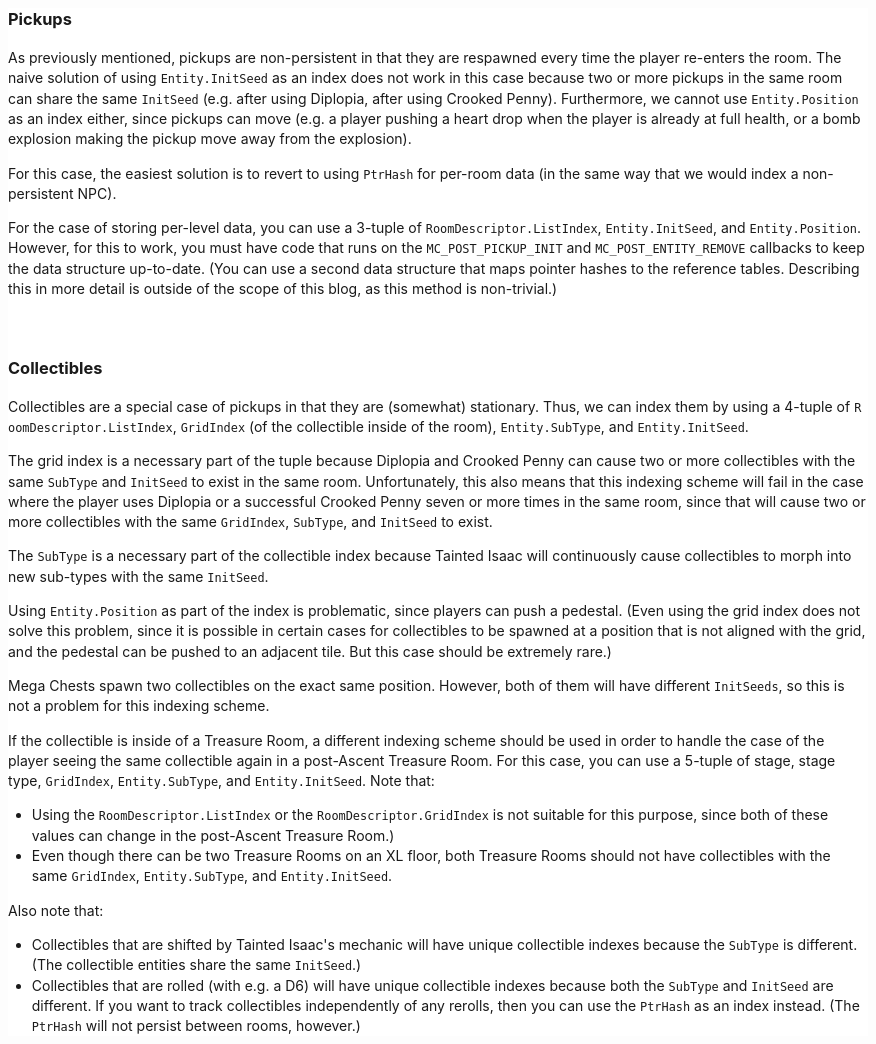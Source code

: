 ### Pickups

As previously mentioned, pickups are non-persistent in that they are respawned every time the player re-enters the room. The naive solution of using `Entity.InitSeed` as an index does not work in this case because two or more pickups in the same room can share the same `InitSeed` (e.g. after using Diplopia, after using Crooked Penny). Furthermore, we cannot use `Entity.Position` as an index either, since pickups can move (e.g. a player pushing a heart drop when the player is already at full health, or a bomb explosion making the pickup move away from the explosion).

For this case, the easiest solution is to revert to using `PtrHash` for per-room data (in the same way that we would index a non-persistent NPC).

For the case of storing per-level data, you can use a 3-tuple of `RoomDescriptor.ListIndex`, `Entity.InitSeed`, and `Entity.Position`. However, for this to work, you must have code that runs on the `MC_POST_PICKUP_INIT` and `MC_POST_ENTITY_REMOVE` callbacks to keep the data structure up-to-date. (You can use a second data structure that maps pointer hashes to the reference tables. Describing this in more detail is outside of the scope of this blog, as this method is non-trivial.)

<br>

### Collectibles

Collectibles are a special case of pickups in that they are (somewhat) stationary. Thus, we can index them by using a 4-tuple of `RoomDescriptor.ListIndex`, `GridIndex` (of the collectible inside of the room), `Entity.SubType`, and `Entity.InitSeed`.

The grid index is a necessary part of the tuple because Diplopia and Crooked Penny can cause two or more collectibles with the same `SubType` and `InitSeed` to exist in the same room. Unfortunately, this also means that this indexing scheme will fail in the case where the player uses Diplopia or a successful Crooked Penny seven or more times in the same room, since that will cause two or more collectibles with the same `GridIndex`, `SubType`, and `InitSeed` to exist.

The `SubType` is a necessary part of the collectible index because Tainted Isaac will continuously cause collectibles to morph into new sub-types with the same `InitSeed`.

Using `Entity.Position` as part of the index is problematic, since players can push a pedestal. (Even using the grid index does not solve this problem, since it is possible in certain cases for collectibles to be spawned at a position that is not aligned with the grid, and the pedestal can be pushed to an adjacent tile. But this case should be extremely rare.)

Mega Chests spawn two collectibles on the exact same position. However, both of them will have different `InitSeeds`, so this is not a problem for this indexing scheme.

If the collectible is inside of a Treasure Room, a different indexing scheme should be used in order to handle the case of the player seeing the same collectible again in a post-Ascent Treasure Room. For this case, you can use a 5-tuple of stage, stage type, `GridIndex`, `Entity.SubType`, and `Entity.InitSeed`. Note that:
- Using the `RoomDescriptor.ListIndex` or the `RoomDescriptor.GridIndex` is not suitable for this purpose, since both of these values can change in the post-Ascent Treasure Room.)
- Even though there can be two Treasure Rooms on an XL floor, both Treasure Rooms should not have collectibles with the same `GridIndex`, `Entity.SubType`, and `Entity.InitSeed`.

Also note that:
- Collectibles that are shifted by Tainted Isaac's mechanic will have unique collectible indexes because the `SubType` is different. (The collectible entities share the same `InitSeed`.)
- Collectibles that are rolled (with e.g. a D6) will have unique collectible indexes because both the `SubType` and `InitSeed` are different. If you want to track collectibles independently of any rerolls, then you can use the `PtrHash` as an index instead. (The `PtrHash` will not persist between rooms, however.)
